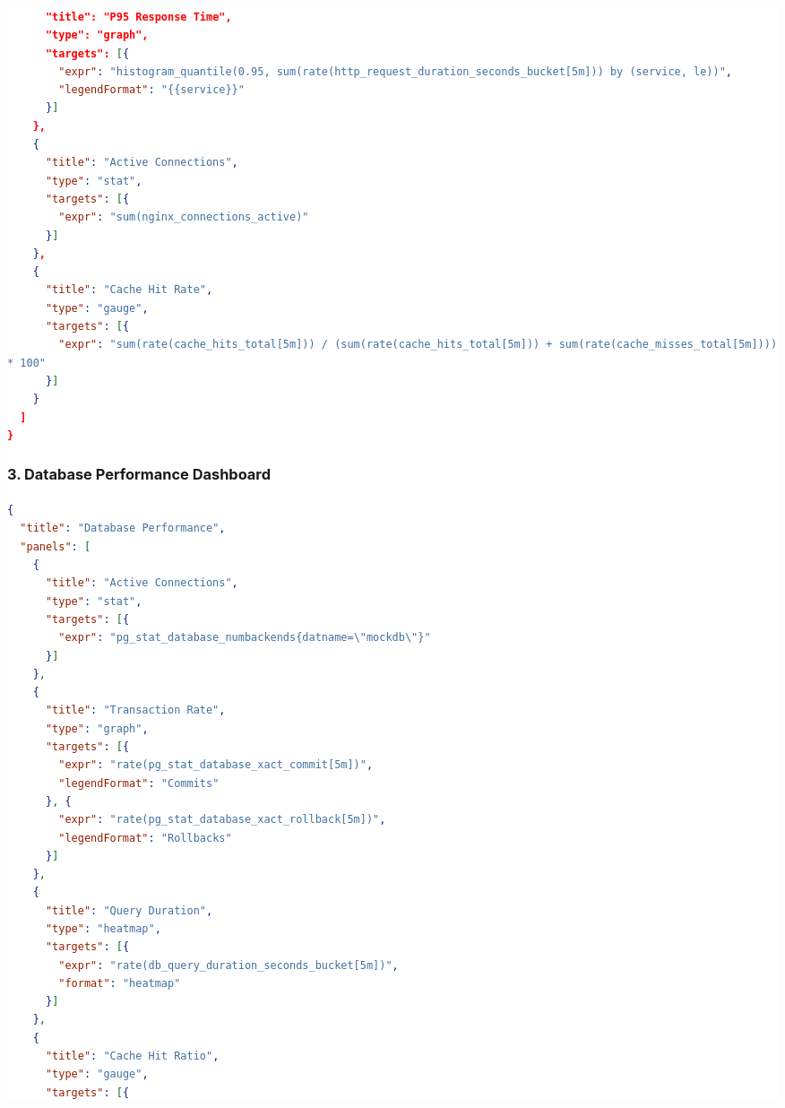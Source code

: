```json
      "title": "P95 Response Time",
      "type": "graph",
      "targets": [{
        "expr": "histogram_quantile(0.95, sum(rate(http_request_duration_seconds_bucket[5m])) by (service, le))",
        "legendFormat": "{{service}}"
      }]
    },
    {
      "title": "Active Connections",
      "type": "stat",
      "targets": [{
        "expr": "sum(nginx_connections_active)"
      }]
    },
    {
      "title": "Cache Hit Rate",
      "type": "gauge",
      "targets": [{
        "expr": "sum(rate(cache_hits_total[5m])) / (sum(rate(cache_hits_total[5m])) + sum(rate(cache_misses_total[5m]))) * 100"
      }]
    }
  ]
}
```

### 3. Database Performance Dashboard
```json
{
  "title": "Database Performance",
  "panels": [
    {
      "title": "Active Connections",
      "type": "stat",
      "targets": [{
        "expr": "pg_stat_database_numbackends{datname=\"mockdb\"}"
      }]
    },
    {
      "title": "Transaction Rate",
      "type": "graph",
      "targets": [{
        "expr": "rate(pg_stat_database_xact_commit[5m])",
        "legendFormat": "Commits"
      }, {
        "expr": "rate(pg_stat_database_xact_rollback[5m])",
        "legendFormat": "Rollbacks"
      }]
    },
    {
      "title": "Query Duration",
      "type": "heatmap",
      "targets": [{
        "expr": "rate(db_query_duration_seconds_bucket[5m])",
        "format": "heatmap"
      }]
    },
    {
      "title": "Cache Hit Ratio",
      "type": "gauge",
      "targets": [{
```